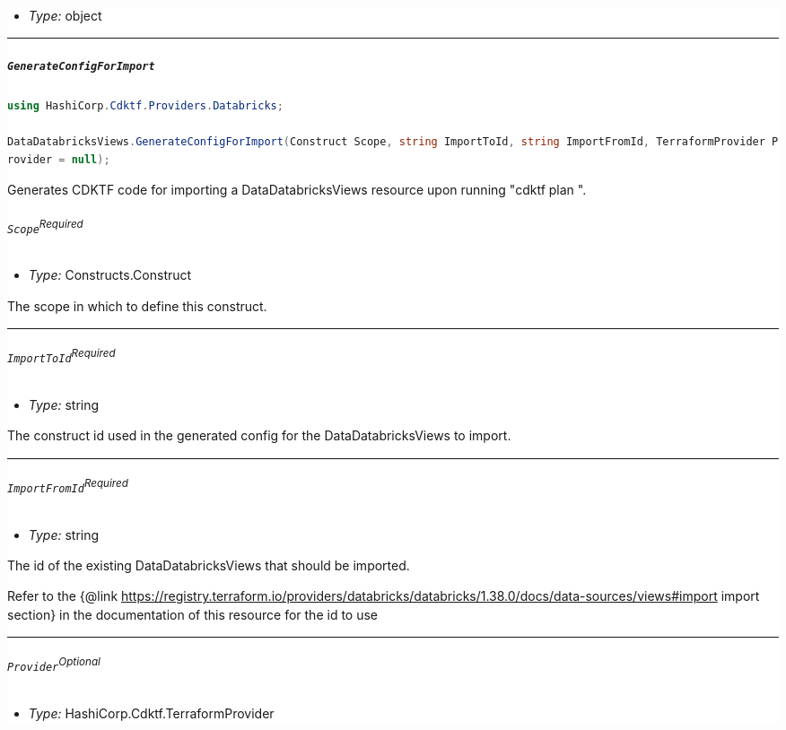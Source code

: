 - *Type:* object

---

##### `GenerateConfigForImport` <a name="GenerateConfigForImport" id="@cdktf/provider-databricks.dataDatabricksViews.DataDatabricksViews.generateConfigForImport"></a>

```csharp
using HashiCorp.Cdktf.Providers.Databricks;

DataDatabricksViews.GenerateConfigForImport(Construct Scope, string ImportToId, string ImportFromId, TerraformProvider Provider = null);
```

Generates CDKTF code for importing a DataDatabricksViews resource upon running "cdktf plan <stack-name>".

###### `Scope`<sup>Required</sup> <a name="Scope" id="@cdktf/provider-databricks.dataDatabricksViews.DataDatabricksViews.generateConfigForImport.parameter.scope"></a>

- *Type:* Constructs.Construct

The scope in which to define this construct.

---

###### `ImportToId`<sup>Required</sup> <a name="ImportToId" id="@cdktf/provider-databricks.dataDatabricksViews.DataDatabricksViews.generateConfigForImport.parameter.importToId"></a>

- *Type:* string

The construct id used in the generated config for the DataDatabricksViews to import.

---

###### `ImportFromId`<sup>Required</sup> <a name="ImportFromId" id="@cdktf/provider-databricks.dataDatabricksViews.DataDatabricksViews.generateConfigForImport.parameter.importFromId"></a>

- *Type:* string

The id of the existing DataDatabricksViews that should be imported.

Refer to the {@link https://registry.terraform.io/providers/databricks/databricks/1.38.0/docs/data-sources/views#import import section} in the documentation of this resource for the id to use

---

###### `Provider`<sup>Optional</sup> <a name="Provider" id="@cdktf/provider-databricks.dataDatabricksViews.DataDatabricksViews.generateConfigForImport.parameter.provider"></a>

- *Type:* HashiCorp.Cdktf.TerraformProvider
